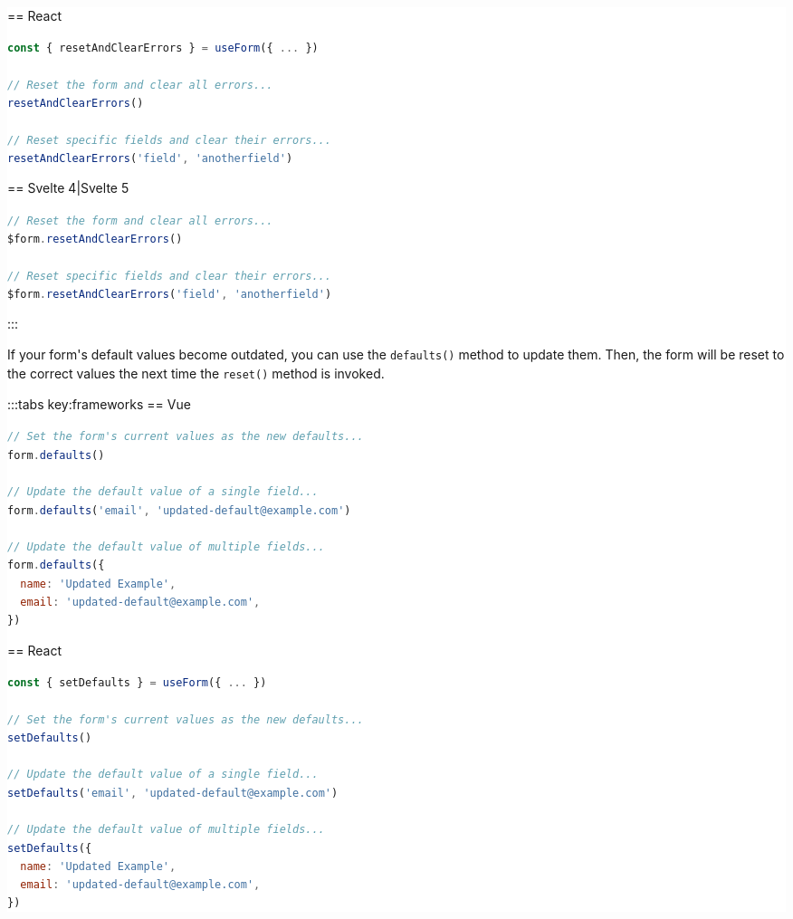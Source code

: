 == React

```jsx
const { resetAndClearErrors } = useForm({ ... })

// Reset the form and clear all errors...
resetAndClearErrors()

// Reset specific fields and clear their errors...
resetAndClearErrors('field', 'anotherfield')
```

== Svelte 4|Svelte 5

```js
// Reset the form and clear all errors...
$form.resetAndClearErrors()

// Reset specific fields and clear their errors...
$form.resetAndClearErrors('field', 'anotherfield')
```

:::

If your form's default values become outdated, you can use the `defaults()` method to update them. Then, the form will be reset to the correct values the next time the `reset()` method is invoked.

:::tabs key:frameworks
== Vue

```js
// Set the form's current values as the new defaults...
form.defaults()

// Update the default value of a single field...
form.defaults('email', 'updated-default@example.com')

// Update the default value of multiple fields...
form.defaults({
  name: 'Updated Example',
  email: 'updated-default@example.com',
})
```

== React

```jsx
const { setDefaults } = useForm({ ... })

// Set the form's current values as the new defaults...
setDefaults()

// Update the default value of a single field...
setDefaults('email', 'updated-default@example.com')

// Update the default value of multiple fields...
setDefaults({
  name: 'Updated Example',
  email: 'updated-default@example.com',
})
```
